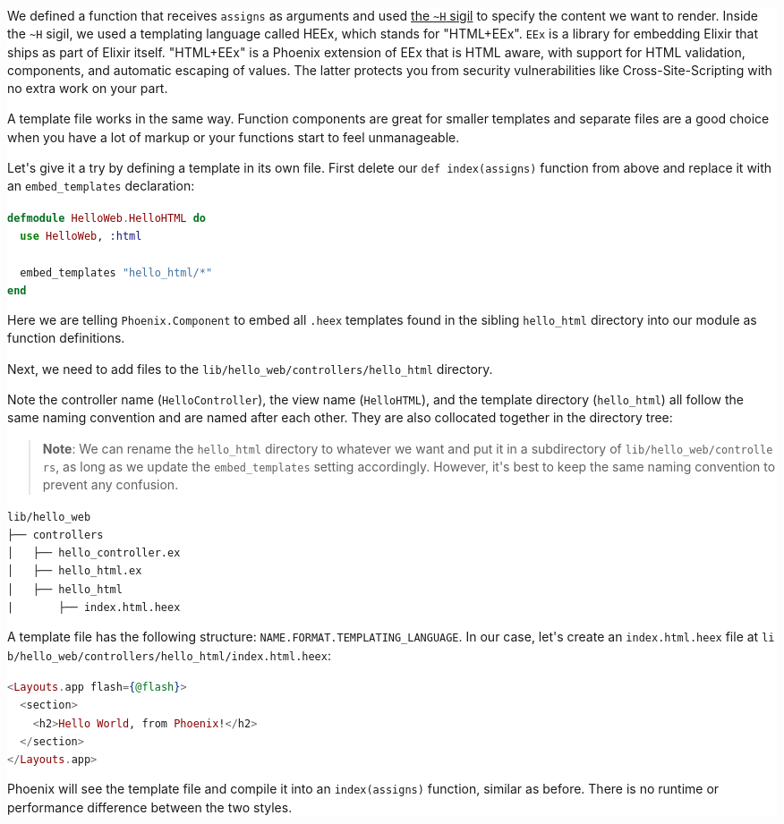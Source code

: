 We defined a function that receives `assigns` as arguments and used [the `~H` sigil](https://hexdocs.pm/phoenix_live_view/Phoenix.Component.html#sigil_H/2) to specify the content we want to render. Inside the `~H` sigil, we used a templating language called HEEx, which stands for "HTML+EEx". `EEx` is a library for embedding Elixir that ships as part of Elixir itself. "HTML+EEx" is a Phoenix extension of EEx that is HTML aware, with support for HTML validation, components, and automatic escaping of values. The latter protects you from security vulnerabilities like Cross-Site-Scripting with no extra work on your part.

A template file works in the same way. Function components are great for smaller templates and separate files are a good choice when you have a lot of markup or your functions start to feel unmanageable.

Let's give it a try by defining a template in its own file. First delete our `def index(assigns)` function from above and replace it with an `embed_templates` declaration:

```elixir
defmodule HelloWeb.HelloHTML do
  use HelloWeb, :html

  embed_templates "hello_html/*"
end
```

Here we are telling `Phoenix.Component` to embed all `.heex` templates found in the sibling `hello_html` directory into our module as function definitions.

Next, we need to add files to the `lib/hello_web/controllers/hello_html` directory.

Note the controller name (`HelloController`), the view name (`HelloHTML`), and the template directory (`hello_html`) all follow the same naming convention and are named after each other. They are also collocated together in the directory tree:

> **Note**: We can rename the `hello_html` directory to whatever we want and put it in a subdirectory of `lib/hello_web/controllers`, as long as we update the `embed_templates` setting accordingly. However, it's best to keep the same naming convention to prevent any confusion.

```console
lib/hello_web
├── controllers
│   ├── hello_controller.ex
│   ├── hello_html.ex
│   ├── hello_html
|       ├── index.html.heex
```

A template file has the following structure: `NAME.FORMAT.TEMPLATING_LANGUAGE`. In our case, let's create an `index.html.heex` file at `lib/hello_web/controllers/hello_html/index.html.heex`:

```heex
<Layouts.app flash={@flash}>
  <section>
    <h2>Hello World, from Phoenix!</h2>
  </section>
</Layouts.app>
```

Phoenix will see the template file and compile it into an `index(assigns)` function, similar as before. There is no runtime or performance difference between the two styles.
